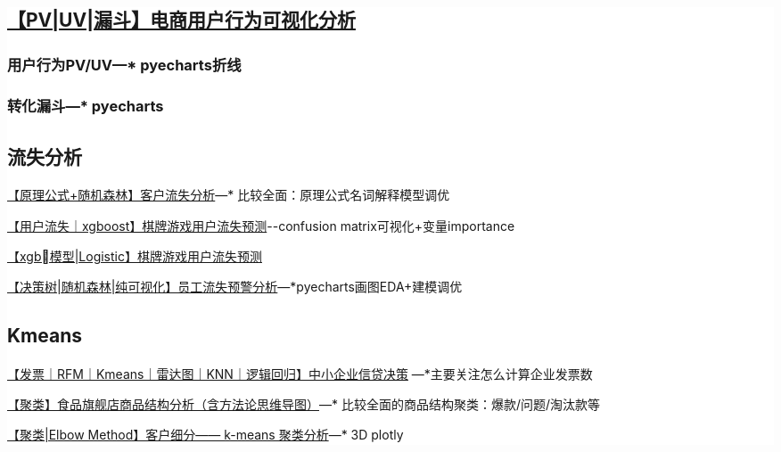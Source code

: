 ## [【PV|UV|漏斗】电商用户行为可视化分析](https://www.kesci.com/mw/project/5f3a9e98af3980002cbd9f0b)

### 用户行为PV/UV—* pyecharts折线

### 转化漏斗—* pyecharts

## 流失分析

[【原理公式+随机森林】客户流失分析](https://www.kesci.com/mw/project/5f32a73baf3980002cb78057)—* 比较全面：原理公式名词解释模型调优

[【用户流失｜xgboost】棋牌游戏用户流失预测](https://www.kesci.com/mw/project/5f9d70f7ca48e000300b2ab0)--confusion matrix可视化+变量importance

[【xgb模型|Logistic】棋牌游戏用户流失预测]()

[【决策树|随机森林|纯可视化】员工流失预警分析](https://www.kesci.com/mw/project/5f477e2556798d0036e5be11)—*pyecharts画图EDA+建模调优

## Kmeans

[【发票｜RFM｜Kmeans｜雷达图｜KNN｜逻辑回归】中小企业信贷决策](https://www.kesci.com/mw/project/5f92575de200680030f5d7cd) —*主要关注怎么计算企业发票数

[【聚类】食品旗舰店商品结构分析（含方法论思维导图）](https://www.kesci.com/mw/project/5f4b19cb6476cf0036f7d548)—* 比较全面的商品结构聚类：爆款/问题/淘汰款等

[【聚类|Elbow Method】客户细分—— k-means 聚类分析](https://www.kesci.com/mw/project/5f4606573fdca300369a751a)—* 3D plotly